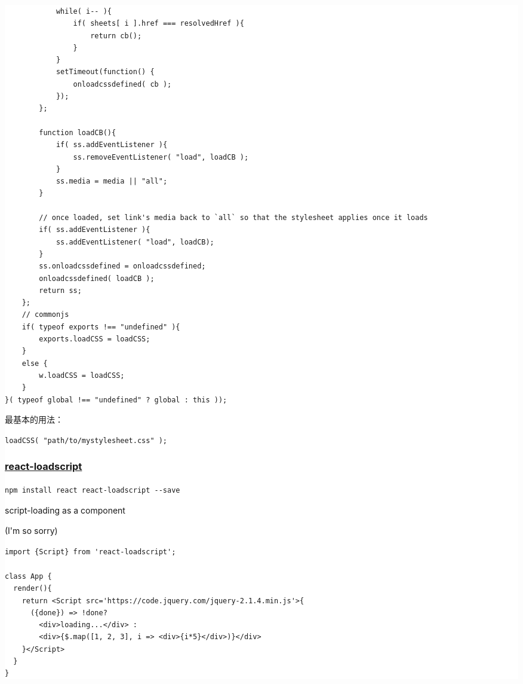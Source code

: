 ```
			while( i-- ){
				if( sheets[ i ].href === resolvedHref ){
					return cb();
				}
			}
			setTimeout(function() {
				onloadcssdefined( cb );
			});
		};

		function loadCB(){
			if( ss.addEventListener ){
				ss.removeEventListener( "load", loadCB );
			}
			ss.media = media || "all";
		}

		// once loaded, set link's media back to `all` so that the stylesheet applies once it loads
		if( ss.addEventListener ){
			ss.addEventListener( "load", loadCB);
		}
		ss.onloadcssdefined = onloadcssdefined;
		onloadcssdefined( loadCB );
		return ss;
	};
	// commonjs
	if( typeof exports !== "undefined" ){
		exports.loadCSS = loadCSS;
	}
	else {
		w.loadCSS = loadCSS;
	}
}( typeof global !== "undefined" ? global : this ));
```

最基本的用法：

```
loadCSS( "path/to/mystylesheet.css" );
```

### [react-loadscript](https://github.com/threepointone/react-loadscript)

`npm install react react-loadscript --save`

script-loading as a component

(I'm so sorry)

```
import {Script} from 'react-loadscript';

class App {
  render(){
    return <Script src='https://code.jquery.com/jquery-2.1.4.min.js'>{
      ({done}) => !done?
        <div>loading...</div> :
        <div>{$.map([1, 2, 3], i => <div>{i*5}</div>)}</div>
    }</Script>
  }
}
```
